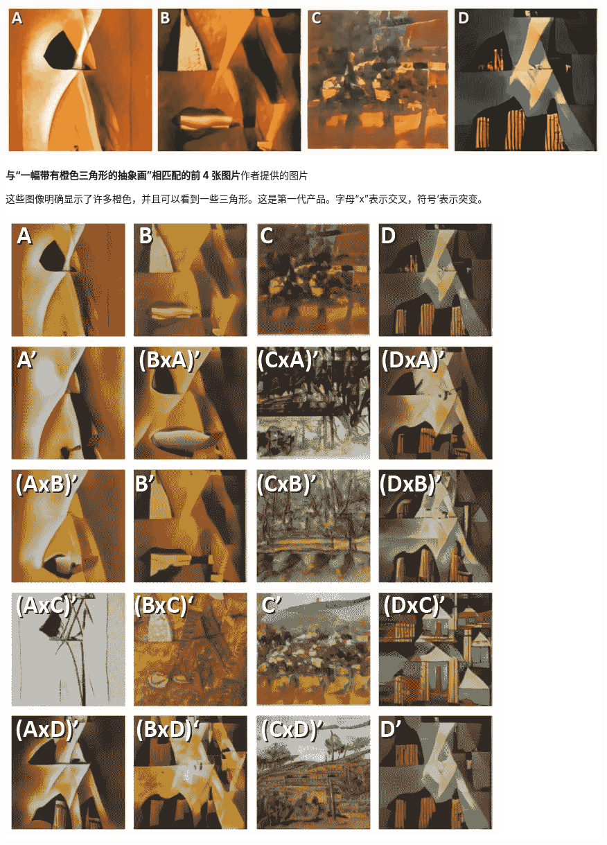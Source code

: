 ![](img/b5b9ca0bf57be12f008c7e460479df66.png)

**与“一幅带有橙色三角形的抽象画”相匹配的前 4 张图片**作者提供的图片

这些图像明确显示了许多橙色，并且可以看到一些三角形。这是第一代产品。字母“x”表示交叉，符号‘表示突变。

![](img/5fb4234d98e064ea97e256ae475844c0.png)
